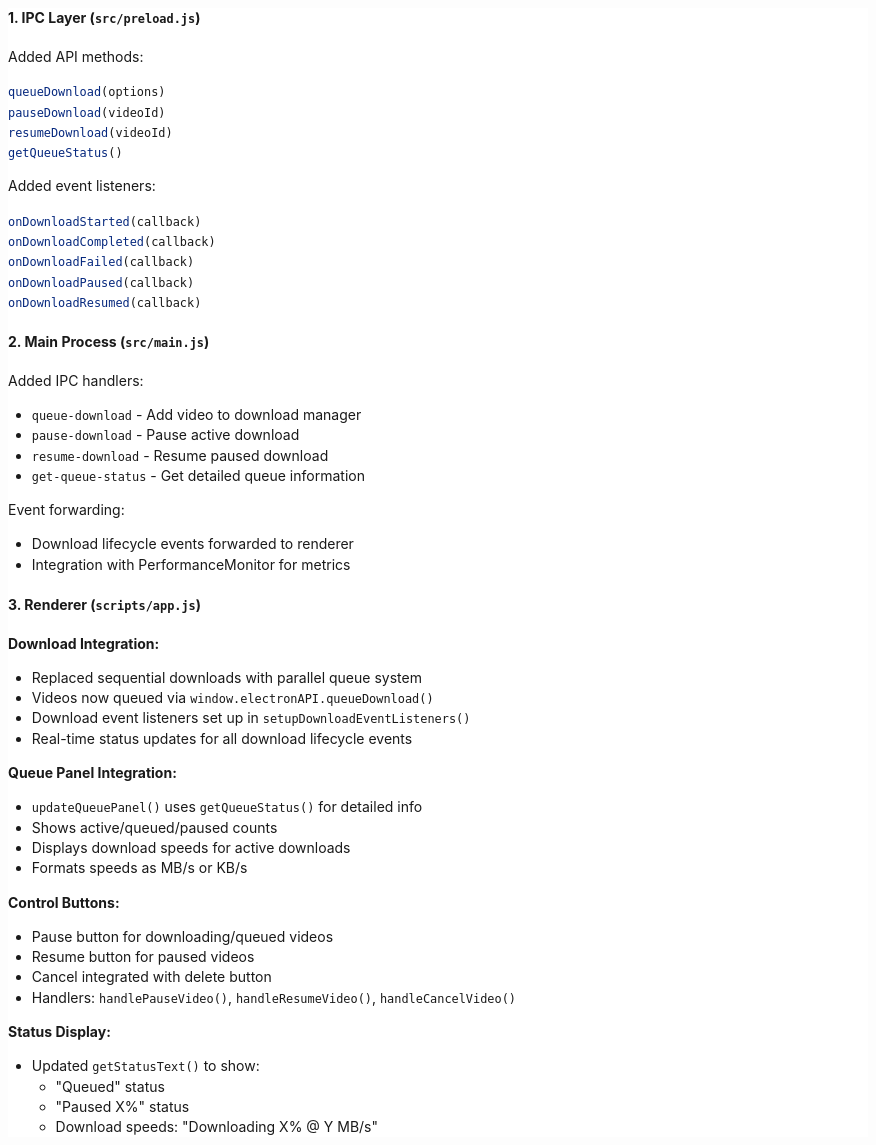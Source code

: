 #### 1. IPC Layer (`src/preload.js`)

Added API methods:
```javascript
queueDownload(options)
pauseDownload(videoId)
resumeDownload(videoId)
getQueueStatus()
```

Added event listeners:
```javascript
onDownloadStarted(callback)
onDownloadCompleted(callback)
onDownloadFailed(callback)
onDownloadPaused(callback)
onDownloadResumed(callback)
```

#### 2. Main Process (`src/main.js`)

Added IPC handlers:
- `queue-download` - Add video to download manager
- `pause-download` - Pause active download
- `resume-download` - Resume paused download
- `get-queue-status` - Get detailed queue information

Event forwarding:
- Download lifecycle events forwarded to renderer
- Integration with PerformanceMonitor for metrics

#### 3. Renderer (`scripts/app.js`)

**Download Integration:**
- Replaced sequential downloads with parallel queue system
- Videos now queued via `window.electronAPI.queueDownload()`
- Download event listeners set up in `setupDownloadEventListeners()`
- Real-time status updates for all download lifecycle events

**Queue Panel Integration:**
- `updateQueuePanel()` uses `getQueueStatus()` for detailed info
- Shows active/queued/paused counts
- Displays download speeds for active downloads
- Formats speeds as MB/s or KB/s

**Control Buttons:**
- Pause button for downloading/queued videos
- Resume button for paused videos
- Cancel integrated with delete button
- Handlers: `handlePauseVideo()`, `handleResumeVideo()`, `handleCancelVideo()`

**Status Display:**
- Updated `getStatusText()` to show:
  - "Queued" status
  - "Paused X%" status
  - Download speeds: "Downloading X% @ Y MB/s"
